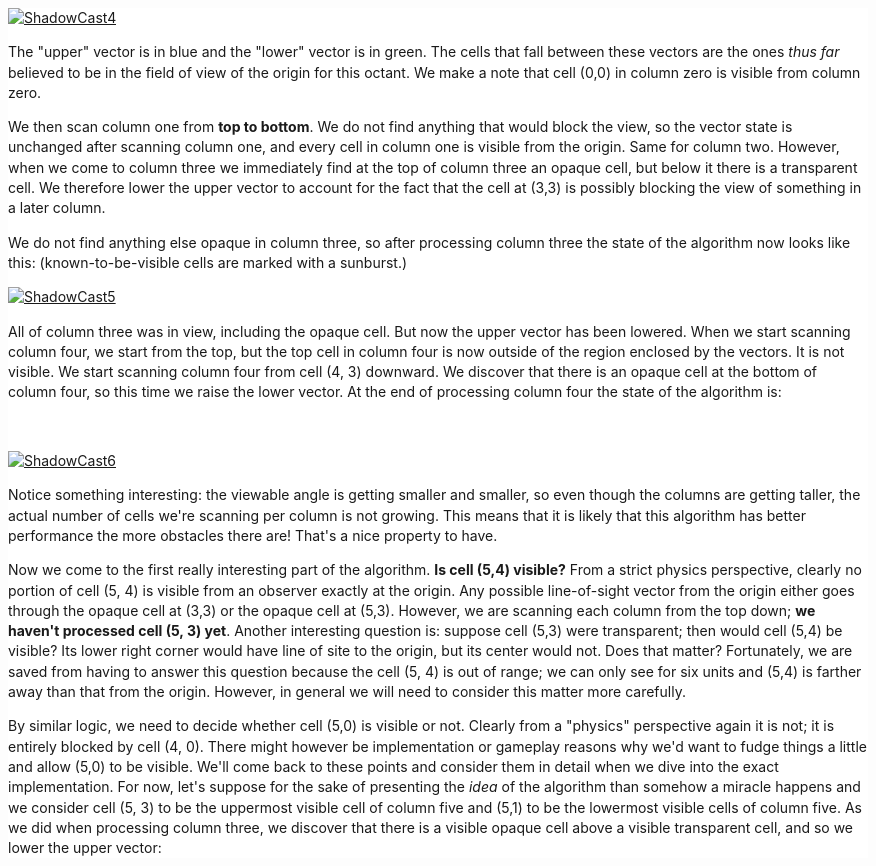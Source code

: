 [![ShadowCast4](https://msdnshared.blob.core.windows.net/media/MSDNBlogsFS/prod.evol.blogs.msdn.com/CommunityServer.Blogs.Components.WeblogFiles/00/00/00/29/89/metablogapi/4645.ShadowCast4_thumb.png "ShadowCast4")](https://msdnshared.blob.core.windows.net/media/MSDNBlogsFS/prod.evol.blogs.msdn.com/CommunityServer.Blogs.Components.WeblogFiles/00/00/00/29/89/metablogapi/0451.ShadowCast4_2.png)

The "upper" vector is in blue and the "lower" vector is in green. The cells that fall between these vectors are the ones *thus far* believed to be in the field of view of the origin for this octant. We make a note that cell (0,0) in column zero is visible from column zero.

We then scan column one from **top to bottom**. We do not find anything that would block the view, so the vector state is unchanged after scanning column one, and every cell in column one is visible from the origin. Same for column two. However, when we come to column three we immediately find at the top of column three an opaque cell, but below it there is a transparent cell. We therefore lower the upper vector to account for the fact that the cell at (3,3) is possibly blocking the view of something in a later column.

We do not find anything else opaque in column three, so after processing column three the state of the algorithm now looks like this: (known-to-be-visible cells are marked with a sunburst.)

[![ShadowCast5](https://msdnshared.blob.core.windows.net/media/MSDNBlogsFS/prod.evol.blogs.msdn.com/CommunityServer.Blogs.Components.WeblogFiles/00/00/00/29/89/metablogapi/8461.ShadowCast5_thumb.png "ShadowCast5")](https://msdnshared.blob.core.windows.net/media/MSDNBlogsFS/prod.evol.blogs.msdn.com/CommunityServer.Blogs.Components.WeblogFiles/00/00/00/29/89/metablogapi/7382.ShadowCast5_2.png)

All of column three was in view, including the opaque cell. But now the upper vector has been lowered. When we start scanning column four, we start from the top, but the top cell in column four is now outside of the region enclosed by the vectors. It is not visible. We start scanning column four from cell (4, 3) downward. We discover that there is an opaque cell at the bottom of column four, so this time we raise the lower vector. At the end of processing column four the state of the algorithm is:

 

[![ShadowCast6](https://msdnshared.blob.core.windows.net/media/MSDNBlogsFS/prod.evol.blogs.msdn.com/CommunityServer.Blogs.Components.WeblogFiles/00/00/00/29/89/metablogapi/8468.ShadowCast6_thumb.png "ShadowCast6")](https://msdnshared.blob.core.windows.net/media/MSDNBlogsFS/prod.evol.blogs.msdn.com/CommunityServer.Blogs.Components.WeblogFiles/00/00/00/29/89/metablogapi/4274.ShadowCast6_2.png)

Notice something interesting: the viewable angle is getting smaller and smaller, so even though the columns are getting taller, the actual number of cells we're scanning per column is not growing. This means that it is likely that this algorithm has better performance the more obstacles there are\! That's a nice property to have.

Now we come to the first really interesting part of the algorithm. **Is cell (5,4) visible?** From a strict physics perspective, clearly no portion of cell (5, 4) is visible from an observer exactly at the origin. Any possible line-of-sight vector from the origin either goes through the opaque cell at (3,3) or the opaque cell at (5,3). However, we are scanning each column from the top down; **we haven't processed cell (5, 3) yet**. Another interesting question is: suppose cell (5,3) were transparent; then would cell (5,4) be visible? Its lower right corner would have line of site to the origin, but its center would not. Does that matter? Fortunately, we are saved from having to answer this question because the cell (5, 4) is out of range; we can only see for six units and (5,4) is farther away than that from the origin. However, in general we will need to consider this matter more carefully.

By similar logic, we need to decide whether cell (5,0) is visible or not. Clearly from a "physics" perspective again it is not; it is entirely blocked by cell (4, 0). There might however be implementation or gameplay reasons why we'd want to fudge things a little and allow (5,0) to be visible. We'll come back to these points and consider them in detail when we dive into the exact implementation. For now, let's suppose for the sake of presenting the *idea* of the algorithm than somehow a miracle happens and we consider cell (5, 3) to be the uppermost visible cell of column five and (5,1) to be the lowermost visible cells of column five. As we did when processing column three, we discover that there is a visible opaque cell above a visible transparent cell, and so we lower the upper vector:
